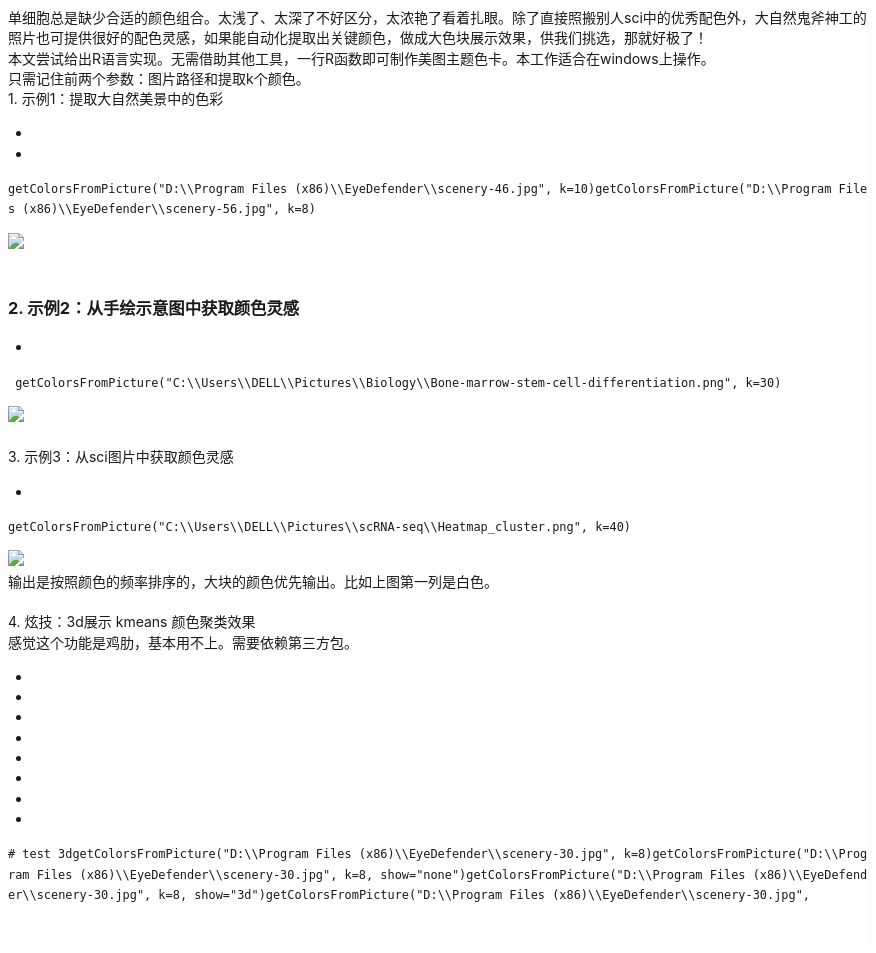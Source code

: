 <div><section><span leaf="">单细胞总是缺少合适的颜色组合。太浅了、太深了不好区分，太浓艳了看着扎眼。除了直接照搬别人sci中的优秀配色外，大自然鬼斧神工的照片也可提供很好的配色灵感，如果能自动化提取出关键颜色，做成大色块展示效果，供我们挑选，那就好极了！</span></section><section><span leaf="">本文尝试给出R语言实现。无需借助其他工具，一行R函数即可制作美图主题色卡。本工作适合在windows上操作。</span></section><section><span leaf=""><span textstyle="">只需记住前两个参数：图片路径和提取k个颜色。</span></span></section><section><span leaf=""><span textstyle="">1. 示例1：提取大自然美景中的色彩</span></span></section><section><ul><li><li></ul><pre data-lang="swift"><code><span leaf=""><span>getColorsFromPicture(</span><span><span>"D:</span></span><span><span>\\</span></span><span><span>Program Files (x86)</span></span><span><span>\\</span></span><span><span>EyeDefender</span></span><span><span>\\</span></span><span><span>scenery-46.jpg"</span></span><span>, k</span><span>=</span><span>10</span><span>)</span></span></code><code><span leaf=""><span>getColorsFromPicture(</span><span><span>"D:</span></span><span><span>\\</span></span><span><span>Program Files (x86)</span></span><span><span>\\</span></span><span><span>EyeDefender</span></span><span><span>\\</span></span><span><span>scenery-56.jpg"</span></span><span>, k</span><span>=</span><span>8</span><span>)</span></span></code></pre></section><section nodeleaf=""><img data-imgfileid="100000525" data-ratio="0.48514851485148514" data-s="300,640" data-src="https://mmbiz.qpic.cn/mmbiz_png/iaF1T4nQ8WAmkQg8iaSiaiaTqJYibdsa4RWeQfdwAksOR5QMt0uoq5AdJNBokrPN43rlzZrpelLl8C3K0SAEFHDHadQ/640?wx_fmt=png&amp;from=appmsg" data-type="png" data-w="707" type="block" src="https://mmbiz.qpic.cn/mmbiz_png/iaF1T4nQ8WAmkQg8iaSiaiaTqJYibdsa4RWeQfdwAksOR5QMt0uoq5AdJNBokrPN43rlzZrpelLl8C3K0SAEFHDHadQ/640?wx_fmt=png&amp;from=appmsg"></section><section><span leaf=""><br></span></section><h3><span leaf="">2. 示例2：从手绘示意图中获取颜色灵感</span></h3><section><ul><li></ul><pre data-lang="swift"><code><span leaf=""><span> getColorsFromPicture(</span><span><span>"C:</span></span><span><span>\\</span></span><span><span>Users</span></span><span><span>\\</span></span><span><span>DELL</span></span><span><span>\\</span></span><span><span>Pictures</span></span><span><span>\\</span></span><span><span>Biology</span></span><span><span>\\</span></span><span><span>Bone-marrow-stem-cell-differentiation.png"</span></span><span>, k</span><span>=</span><span>30</span><span>)</span></span></code></pre></section><section nodeleaf=""><img data-src="https://mmbiz.qpic.cn/mmbiz_png/iaF1T4nQ8WAmkQg8iaSiaiaTqJYibdsa4RWeQWJgczqCxgaHEoE1hVGC9VGfR84oiam2PibnsegrFnzE88wEh55ew2mHA/640?wx_fmt=png&amp;from=appmsg" data-ratio="0.4372670807453416" data-s="300,640" data-type="png" data-w="805" type="block" data-imgfileid="100000526" src="https://mmbiz.qpic.cn/mmbiz_png/iaF1T4nQ8WAmkQg8iaSiaiaTqJYibdsa4RWeQWJgczqCxgaHEoE1hVGC9VGfR84oiam2PibnsegrFnzE88wEh55ew2mHA/640?wx_fmt=png&amp;from=appmsg"></section><section><span leaf=""><br></span></section><section><span leaf=""><span textstyle="">3. 示例3：从sci图片中获取颜色灵感</span></span></section><section><ul><li></ul><pre data-lang="swift"><code><span leaf=""><span>getColorsFromPicture(</span><span><span>"C:</span></span><span><span>\\</span></span><span><span>Users</span></span><span><span>\\</span></span><span><span>DELL</span></span><span><span>\\</span></span><span><span>Pictures</span></span><span><span>\\</span></span><span><span>scRNA-seq</span></span><span><span>\\</span></span><span><span>Heatmap_cluster.png"</span></span><span>, k</span><span>=</span><span>40</span><span>)</span></span></code></pre></section><section nodeleaf=""><img data-imgfileid="100000527" data-ratio="0.7202729044834308" data-s="300,640" data-src="https://mmbiz.qpic.cn/mmbiz_png/iaF1T4nQ8WAmkQg8iaSiaiaTqJYibdsa4RWeQXWQLiczJ7icMNafomOOjicrbnuPTpbfAjSRH4sKiaIeLBQvcAU6ceUP1eg/640?wx_fmt=png&amp;from=appmsg" data-type="png" data-w="1026" type="block" src="https://mmbiz.qpic.cn/mmbiz_png/iaF1T4nQ8WAmkQg8iaSiaiaTqJYibdsa4RWeQXWQLiczJ7icMNafomOOjicrbnuPTpbfAjSRH4sKiaIeLBQvcAU6ceUP1eg/640?wx_fmt=png&amp;from=appmsg"></section><section><span leaf="">输出是按照颜色的频率排序的，大块的颜色优先输出。比如上图第一列是白色。</span></section><section><span leaf=""><br></span></section><section><span leaf=""><span textstyle="">4. 炫技：3d展示 kmeans 颜色聚类效果</span></span></section><section><span leaf=""><span textstyle="">感觉这个功能是鸡肋，基本用不上。需要依赖第三方包。</span></span></section><section><ul><li><li><li><li><li><li><li><li></ul><pre data-lang="swift"><code><span leaf=""><span># test 3d</span></span></code><code><span leaf=""><span>getColorsFromPicture(</span><span><span>"D:</span></span><span><span>\\</span></span><span><span>Program Files (x86)</span></span><span><span>\\</span></span><span><span>EyeDefender</span></span><span><span>\\</span></span><span><span>scenery-30.jpg"</span></span><span>, k</span><span>=</span><span>8</span><span>)</span></span></code><code><span leaf=""><span>getColorsFromPicture(</span><span><span>"D:</span></span><span><span>\\</span></span><span><span>Program Files (x86)</span></span><span><span>\\</span></span><span><span>EyeDefender</span></span><span><span>\\</span></span><span><span>scenery-30.jpg"</span></span><span>, k</span><span>=</span><span>8</span><span>, show</span><span>=</span><span>"none"</span><span>)</span></span></code><code><span leaf=""><span>getColorsFromPicture(</span><span><span>"D:</span></span><span><span>\\</span></span><span><span>Program Files (x86)</span></span><span><span>\\</span></span><span><span>EyeDefender</span></span><span><span>\\</span></span><span><span>scenery-30.jpg"</span></span><span>, k</span><span>=</span><span>8</span><span>, show</span><span>=</span><span>"3d"</span><span>)</span></span></code><code><span leaf=""><span>getColorsFromPicture(</span><span><span>"D:</span></span><span><span>\\</span></span><span><span>Program Files (x86)</span></span><span><span>\\</span></span><span><span>EyeDefender</span></span><span><span>\\</span></span><span><span>scenery-30.jpg"</span></span><span>,